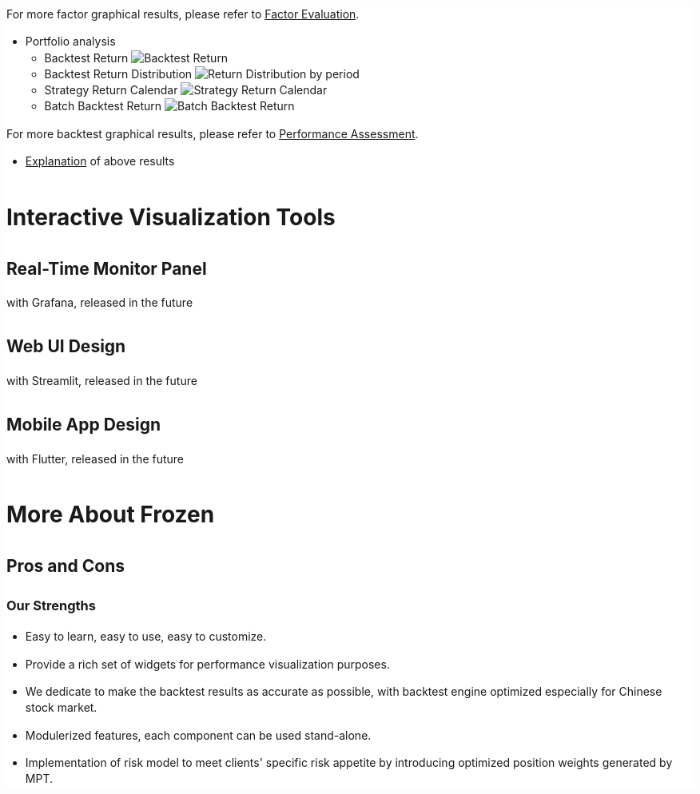    For more factor graphical results, please refer to [Factor Evaluation](#factor-evaluation).

   - Portfolio analysis
     - Backtest Return
       ![Backtest Return](./docs/source/_static/img/port_pnl.png)
     - Backtest Return Distribution
       ![Return Distribution by period](./docs/source/_static/img/ret_dist.png)
     - Strategy Return Calendar
       ![Strategy Return Calendar](./docs/source/_static/img/ret_cal.png)
     - Batch Backtest Return
       ![Batch Backtest Return](./docs/source/_static/img/batch_cum_ret.png)

   For more backtest graphical results, please refer to [Performance Assessment](#performance-assessment).

   - [Explanation]() of above results

# Interactive Visualization Tools

## Real-Time Monitor Panel

with Grafana, released in the future

## Web UI Design

with Streamlit, released in the future

## Mobile App Design

with Flutter, released in the future

# More About Frozen

## Pros and Cons

### Our Strengths

- Easy to learn, easy to use, easy to customize.

- Provide a rich set of widgets for performance visualization purposes.

- We dedicate to make the backtest results as accurate as possible, with backtest engine optimized especially for Chinese stock market.

- Modulerized features, each component can be used stand-alone.

- Implementation of risk model to meet clients' specific risk appetite by introducing optimized position weights generated by MPT.
